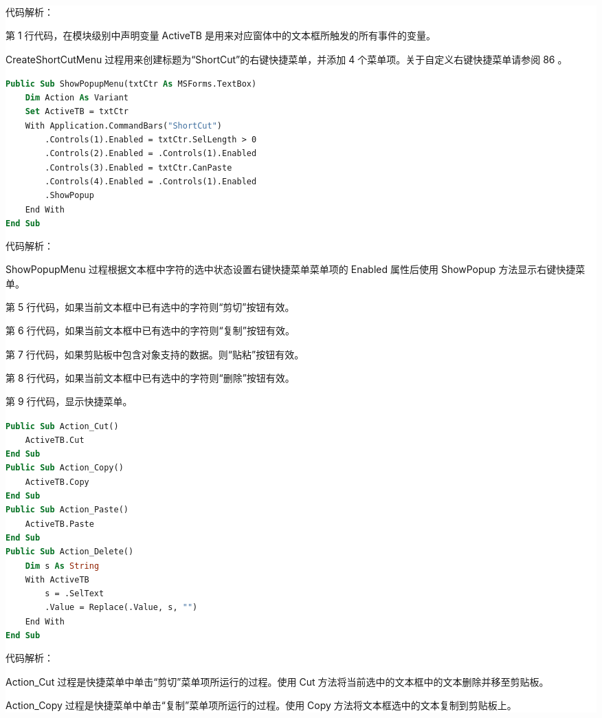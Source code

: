 代码解析：

第 1 行代码，在模块级别中声明变量 ActiveTB 是用来对应窗体中的文本框所触发的所有事件的变量。

CreateShortCutMenu 过程用来创建标题为“ShortCut”的右键快捷菜单，并添加 4 个菜单项。关于自定义右键快捷菜单请参阅 86 。

```vb
Public Sub ShowPopupMenu(txtCtr As MSForms.TextBox)
	Dim Action As Variant
	Set ActiveTB = txtCtr
	With Application.CommandBars("ShortCut")
		.Controls(1).Enabled = txtCtr.SelLength > 0
		.Controls(2).Enabled = .Controls(1).Enabled
		.Controls(3).Enabled = txtCtr.CanPaste
		.Controls(4).Enabled = .Controls(1).Enabled
		.ShowPopup
	End With
End Sub
```

代码解析：

ShowPopupMenu 过程根据文本框中字符的选中状态设置右键快捷菜单菜单项的 Enabled 属性后使用 ShowPopup 方法显示右键快捷菜单。

第 5 行代码，如果当前文本框中已有选中的字符则“剪切”按钮有效。

第 6 行代码，如果当前文本框中已有选中的字符则“复制”按钮有效。

第 7 行代码，如果剪贴板中包含对象支持的数据。则“贴粘”按钮有效。

第 8 行代码，如果当前文本框中已有选中的字符则“删除”按钮有效。

第 9 行代码，显示快捷菜单。

```vb
Public Sub Action_Cut()
	ActiveTB.Cut
End Sub
Public Sub Action_Copy()
	ActiveTB.Copy
End Sub
Public Sub Action_Paste()
	ActiveTB.Paste
End Sub
Public Sub Action_Delete()
	Dim s As String
	With ActiveTB
		s = .SelText
		.Value = Replace(.Value, s, "")
	End With
End Sub
```

代码解析：

Action_Cut 过程是快捷菜单中单击“剪切”菜单项所运行的过程。使用 Cut 方法将当前选中的文本框中的文本删除并移至剪贴板。

Action_Copy 过程是快捷菜单中单击“复制”菜单项所运行的过程。使用 Copy 方法将文本框选中的文本复制到剪贴板上。
